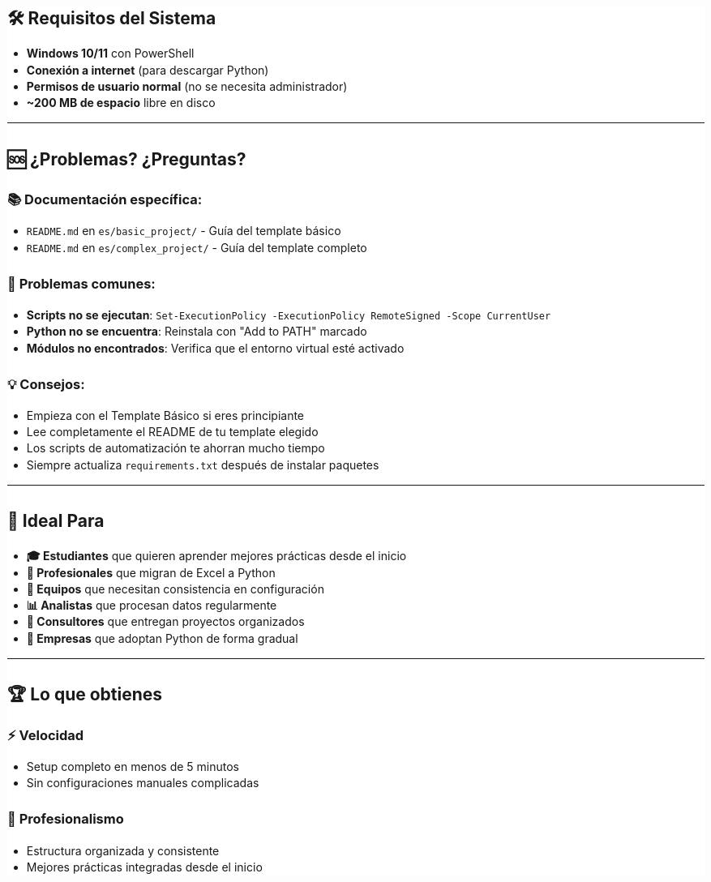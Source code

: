 
## 🛠️ Requisitos del Sistema

- **Windows 10/11** con PowerShell
- **Conexión a internet** (para descargar Python)
- **Permisos de usuario normal** (no se necesita administrador)
- **~200 MB de espacio** libre en disco

---

## 🆘 ¿Problemas? ¿Preguntas?

### 📚 **Documentación específica:**
- `README.md` en `es/basic_project/` - Guía del template básico
- `README.md` en `es/complex_project/` - Guía del template completo

### 🔧 **Problemas comunes:**
- **Scripts no se ejecutan**: `Set-ExecutionPolicy -ExecutionPolicy RemoteSigned -Scope CurrentUser`
- **Python no se encuentra**: Reinstala con "Add to PATH" marcado
- **Módulos no encontrados**: Verifica que el entorno virtual esté activado

### 💡 **Consejos:**
- Empieza con el Template Básico si eres principiante
- Lee completamente el README de tu template elegido
- Los scripts de automatización te ahorran mucho tiempo
- Siempre actualiza `requirements.txt` después de instalar paquetes

---

## 🎯 Ideal Para

- **🎓 Estudiantes** que quieren aprender mejores prácticas desde el inicio
- **👔 Profesionales** que migran de Excel a Python
- **👥 Equipos** que necesitan consistencia en configuración
- **📊 Analistas** que procesan datos regularmente
- **💼 Consultores** que entregan proyectos organizados
- **🏢 Empresas** que adoptan Python de forma gradual

---

## 🏆 Lo que obtienes

### ⚡ **Velocidad**
- Setup completo en menos de 5 minutos
- Sin configuraciones manuales complicadas

### 🎯 **Profesionalismo**
- Estructura organizada y consistente
- Mejores prácticas integradas desde el inicio
